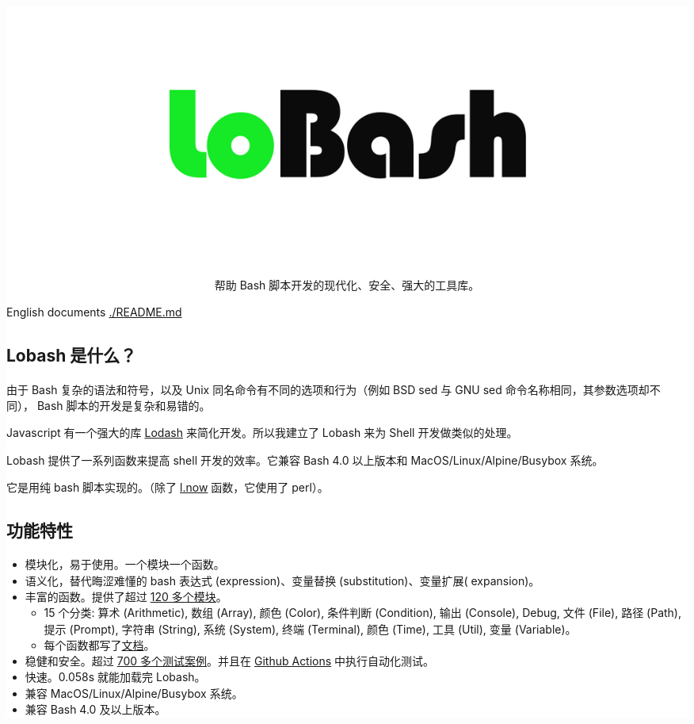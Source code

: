 <p align="center">
  <img alt="Lobash Logo" src="./docs/imgs/lobash.svg">
</p>
<p align="center">
  帮助 Bash 脚本开发的现代化、安全、强大的工具库。
</p>

English documents [./README.md](./README.md)

## Lobash 是什么？

由于 Bash 复杂的语法和符号，以及 Unix 同名命令有不同的选项和行为（例如 BSD sed 与 GNU sed 命令名称相同，其参数选项却不同），
Bash 脚本的开发是复杂和易错的。

Javascript 有一个强大的库 [Lodash](https://github.com/lodash/lodash) 来简化开发。所以我建立了 Lobash 来为 Shell 开发做类似的处理。

Lobash 提供了一系列函数来提高 shell 开发的效率。它兼容 Bash 4.0 以上版本和 MacOS/Linux/Alpine/Busybox 系统。

它是用纯 bash 脚本实现的。（除了 [l.now](src/modules/now.bash) 函数，它使用了 perl）。

## 功能特性

- 模块化，易于使用。一个模块一个函数。
- 语义化，替代晦涩难懂的 bash 表达式 (expression)、变量替换 (substitution)、变量扩展( expansion)。
- 丰富的函数。提供了超过 [120 多个模块][module-usages]。
  - 15 个分类: 算术 (Arithmetic), 数组 (Array), 颜色 (Color), 条件判断 (Condition), 输出 (Console), Debug, 文件 (File), 路径 (Path), 提示 (Prompt), 字符串 (String), 系统 (System), 终端 (Terminal), 颜色 (Time), 工具 (Util), 变量 (Variable)。
  - 每个函数都写了[文档](./docs/module-usages/README.md)。
- 稳健和安全。超过 [700 多个测试案例](./tests/modules/)。并且在 [Github Actions](https://github.com/adoyle-h/lobash/actions) 中执行自动化测试。
- 快速。0.058s 就能加载完 Lobash。
- 兼容 MacOS/Linux/Alpine/Busybox 系统。
- 兼容 Bash 4.0 及以上版本。


[LICENSE]: ./LICENSE
[NOTICE]: ./NOTICE
[tags]: https://github.com/adoyle-h/lobash/tags
[issue]: https://github.com/adoyle-h/lobash/issues
[discussion]: https://github.com/adoyle-h/lobash/discussions
[PR]: https://github.com/adoyle-h/lobash/pulls
[Master Branch]: https://github.com/adoyle-h/lobash/tree/master
[Develop Branch]: https://github.com/adoyle-h/lobash/tree/develop
[travis repo]: https://travis-ci.com/adoyle-h/lobash
[module-usages]: ./docs/module-usages/README.md
